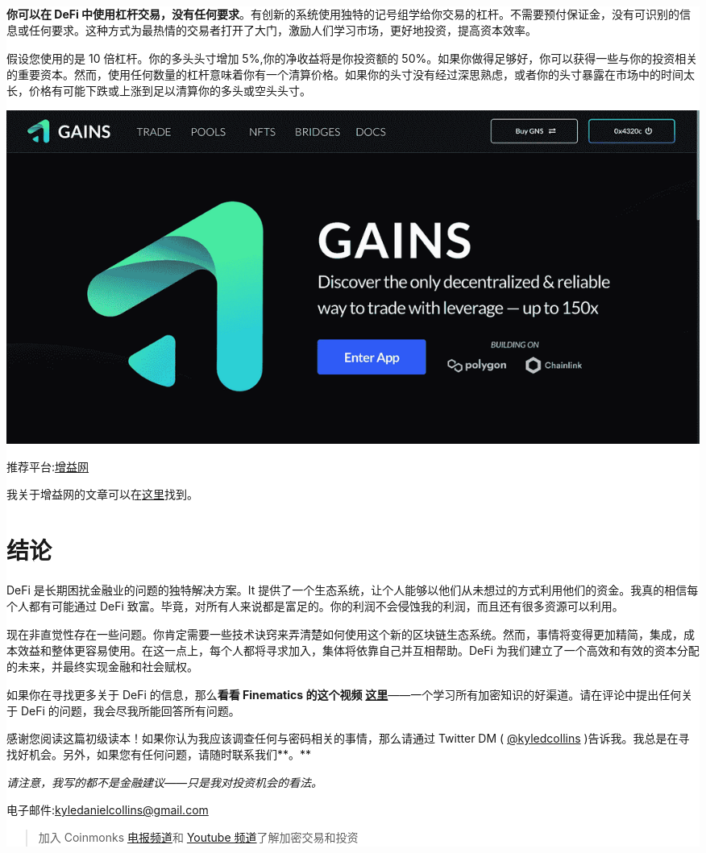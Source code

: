 **你可以在 DeFi 中使用杠杆交易，没有任何要求**。有创新的系统使用独特的记号组学给你交易的杠杆。不需要预付保证金，没有可识别的信息或任何要求。这种方式为最热情的交易者打开了大门，激励人们学习市场，更好地投资，提高资本效率。

假设您使用的是 10 倍杠杆。你的多头头寸增加 5%,你的净收益将是你投资额的 50%。如果你做得足够好，你可以获得一些与你的投资相关的重要资本。然而，使用任何数量的杠杆意味着你有一个清算价格。如果你的头寸没有经过深思熟虑，或者你的头寸暴露在市场中的时间太长，价格有可能下跌或上涨到足以清算你的多头或空头头寸。

![](img/d4a9b0cd2bfce71878cf9ab209278cc6.png)

推荐平台:[增益网](https://gains.trade/)

我关于增益网的文章可以在[这里](https://wire.insiderfinance.io/the-crypto-oracles-an-overlooked-defi-platform-with-insane-potential-to-create-wealth-79259c5349f1)找到。

# 结论

DeFi 是长期困扰金融业的问题的独特解决方案。It 提供了一个生态系统，让个人能够以他们从未想过的方式利用他们的资金。我真的相信每个人都有可能通过 DeFi 致富。毕竟，对所有人来说都是富足的。你的利润不会侵蚀我的利润，而且还有很多资源可以利用。

现在非直觉性存在一些问题。你肯定需要一些技术诀窍来弄清楚如何使用这个新的区块链生态系统。然而，事情将变得更加精简，集成，成本效益和整体更容易使用。在这一点上，每个人都将寻求加入，集体将依靠自己并互相帮助。DeFi 为我们建立了一个高效和有效的资本分配的未来，并最终实现金融和社会赋权。

如果你在寻找更多关于 DeFi 的信息，那么**看看 Finematics 的这个视频** [**这里**](https://youtu.be/H-O3r2YMWJ4)——一个学习所有加密知识的好渠道。请在评论中提出任何关于 DeFi 的问题，我会尽我所能回答所有问题。

感谢您阅读这篇初级读本！如果你认为我应该调查任何与密码相关的事情，那么请通过 Twitter DM ( [@kyledcollins](https://twitter.com/kyledcollins) )告诉我。我总是在寻找好机会。另外，如果您有任何问题，请随时联系我们**。**

*请注意，我写的都不是金融建议——只是我对投资机会的看法。*

电子邮件:kyledanielcollins@gmail.com

> 加入 Coinmonks [电报频道](https://t.me/coincodecap)和 [Youtube 频道](https://www.youtube.com/c/coinmonks/videos)了解加密交易和投资
